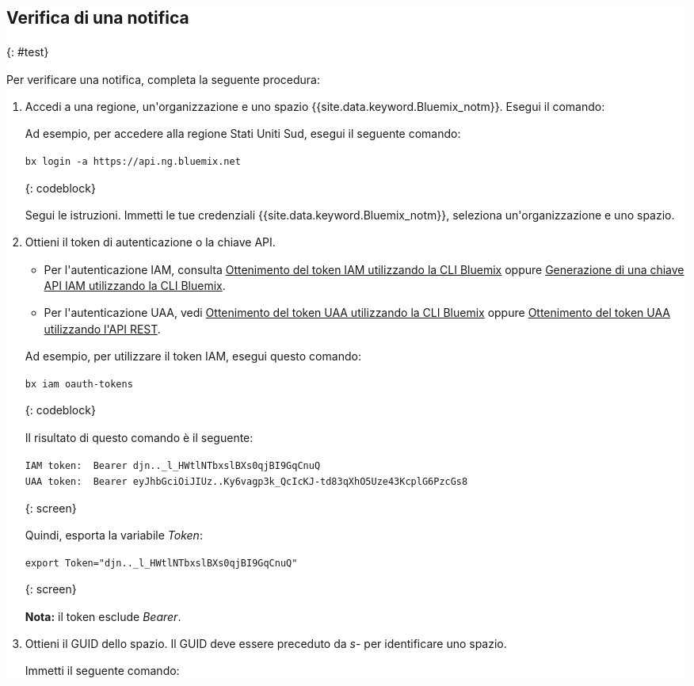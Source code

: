 		

			
## Verifica di una notifica
{: #test}	
			
Per verificare una notifica, completa la seguente procedura:

1. Accedi a una regione, un'organizzazione e uno spazio {{site.data.keyword.Bluemix_notm}}. Esegui il comando:

    Ad esempio, per accedere alla regione Stati Uniti Sud, esegui il seguente comando:
	
	```
    bx login -a https://api.ng.bluemix.net
    ```
    {: codeblock}

    Segui le istruzioni. Immetti le tue credenziali {{site.data.keyword.Bluemix_notm}}, seleziona un'organizzazione e uno spazio.

2. Ottieni il token di autenticazione o la chiave API.

    * Per l'autenticazione IAM, consulta [Ottenimento del token IAM utilizzando la CLI Bluemix](/docs/services/cloud-monitoring/security/auth_iam.html#iam_token_cli) oppure [Generazione di una chiave API IAM utilizzando la CLI Bluemix](/docs/services/cloud-monitoring/security/auth_iam.html#iam_apikey_cli).
	
	* Per l'autenticazione UAA, vedi [Ottenimento del token UAA utilizzando la CLI Bluemix](/docs/services/cloud-monitoring/security/auth_uaa.html#uaa_cli) oppure [Ottenimento del token UAA utilizzando l'API REST](/docs/services/cloud-monitoring/security/auth_uaa.html#uaa_api).

	Ad esempio, per utilizzare il token IAM, esegui questo comando:

    ```
	bx iam oauth-tokens
	```
	{: codeblock}
	
	Il risultato di questo comando è il seguente:
	
	```
	IAM token:  Bearer djn.._l_HWtlNTbxslBXs0qjBI9GqCnuQ
    UAA token:  Bearer eyJhbGciOiJIUz..Ky6vagp3k_QcIcKJ-td83qXhO5Uze43KcplG6PzcGs8
	```
	{: screen}
	
	Quindi, esporta la variabile *Token*:
	
	```
	export Token="djn.._l_HWtlNTbxslBXs0qjBI9GqCnuQ"
	```
	{: screen}
	
	**Nota:** il token esclude *Bearer*.

3. Ottieni il GUID dello spazio. Il GUID deve essere preceduto da *s-* per identificare uno spazio.

    Immetti il seguente comando:
	